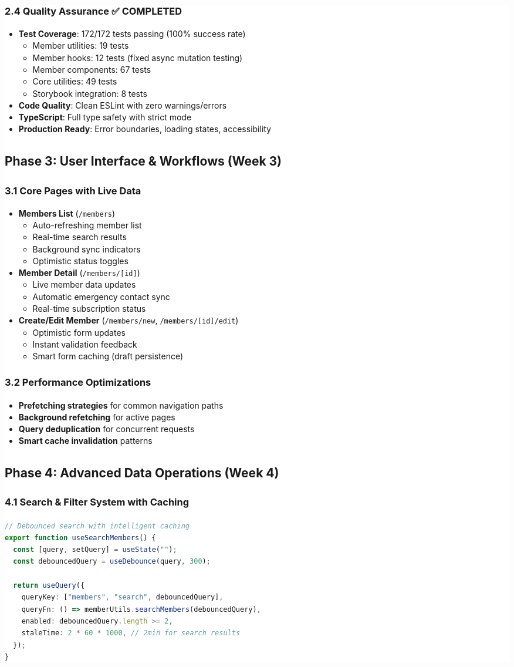 ### 2.4 Quality Assurance ✅ COMPLETED

- **Test Coverage**: 172/172 tests passing (100% success rate)
  - Member utilities: 19 tests
  - Member hooks: 12 tests (fixed async mutation testing)
  - Member components: 67 tests
  - Core utilities: 49 tests
  - Storybook integration: 8 tests
- **Code Quality**: Clean ESLint with zero warnings/errors
- **TypeScript**: Full type safety with strict mode
- **Production Ready**: Error boundaries, loading states, accessibility

## Phase 3: User Interface & Workflows (Week 3)

### 3.1 Core Pages with Live Data

- **Members List** (`/members`)
  - Auto-refreshing member list
  - Real-time search results
  - Background sync indicators
  - Optimistic status toggles
- **Member Detail** (`/members/[id]`)
  - Live member data updates
  - Automatic emergency contact sync
  - Real-time subscription status
- **Create/Edit Member** (`/members/new`, `/members/[id]/edit`)
  - Optimistic form updates
  - Instant validation feedback
  - Smart form caching (draft persistence)

### 3.2 Performance Optimizations

- **Prefetching strategies** for common navigation paths
- **Background refetching** for active pages
- **Query deduplication** for concurrent requests
- **Smart cache invalidation** patterns

## Phase 4: Advanced Data Operations (Week 4)

### 4.1 Search & Filter System with Caching

```typescript
// Debounced search with intelligent caching
export function useSearchMembers() {
  const [query, setQuery] = useState("");
  const debouncedQuery = useDebounce(query, 300);

  return useQuery({
    queryKey: ["members", "search", debouncedQuery],
    queryFn: () => memberUtils.searchMembers(debouncedQuery),
    enabled: debouncedQuery.length >= 2,
    staleTime: 2 * 60 * 1000, // 2min for search results
  });
}
```

